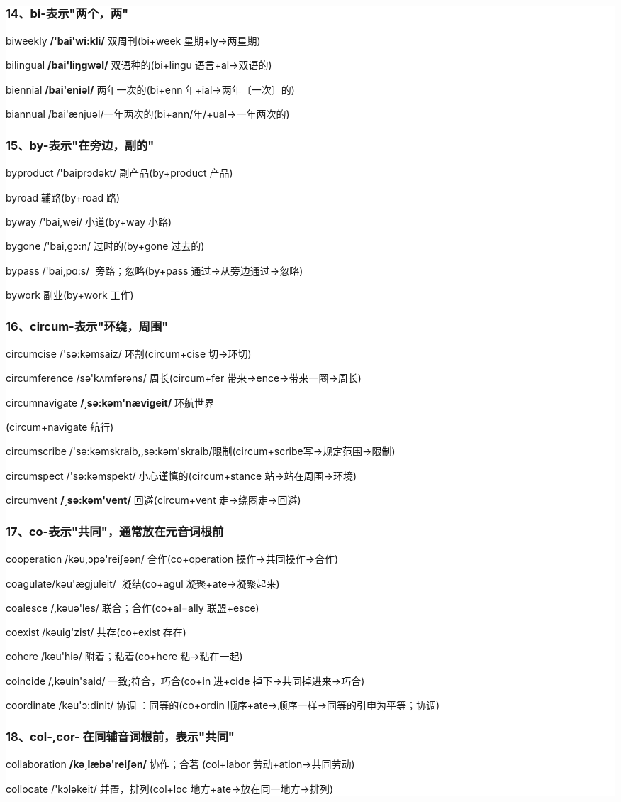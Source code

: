 ### 14、bi-表示"两个，两"

biweekly **/'bai'wi:kli/** 双周刊(bi+week 星期+ly→两星期) 

bilingual **/bai'liŋɡwəl/** 双语种的(bi+lingu 语言+al→双语的) 

biennial **/bai'eniəl/** 两年一次的(bi+enn 年+ial→两年〔一次〕的)

biannual /bai'ænjuəl/一年两次的(bi+ann/年/+ual→一年两次的)

### 15、by-表示"在旁边，副的"

byproduct /'baiprɔdəkt/ 副产品(by+product 产品)

byroad 辅路(by+road 路)

byway /'bai,wei/ 小道(by+way 小路)

bygone /'bai,gɔ:n/ 过时的(by+gone 过去的)

bypass /'bai,pɑ:s/  旁路；忽略(by+pass 通过→从旁边通过→忽略)

bywork 副业(by+work 工作)

### 16、circum-表示"环绕，周围"

circumcise /'sə:kəmsaiz/ 环割(circum+cise 切→环切) 

circumference /sə'kʌmfərəns/ 周长(circum+fer 带来→ence→带来一圈→周长)

circumnavigate **/͵sə:kəm'næviɡeit/** 环航世界

(circum+navigate 航行)

circumscribe /'sə:kəmskraib,,sə:kəm'skraib/限制(circum+scribe写→规定范围→限制)

circumspect /'sə:kəmspekt/ 小心谨慎的(circum+stance 站→站在周围→环境)

circumvent **/͵sə:kəm'vent/** 回避(circum+vent 走→绕圈走→回避)

### 17、co-表示"共同"，通常放在元音词根前

cooperation /kəu,ɔpə'reiʃəәn/ 合作(co+operation 操作→共同操作→合作)

coagulate/kəu'æɡjuleit/  凝结(co+agul 凝聚+ate→凝聚起来)

coalesce /,kəuə'les/ 联合；合作(co+al=ally 联盟+esce)

coexist /kəuig'zist/ 共存(co+exist 存在)

cohere /kəu'hiə/ 附着；粘着(co+here 粘→粘在一起)

coincide /,kəuin'said/ 一致;符合，巧合(co+in 进+cide 掉下→共同掉进来→巧合)

coordinate /kəu'ɔ:dinit/ 协调 ：同等的(co+ordin 顺序+ate→顺序一样→同等的引申为平等；协调)

### 18、col-,cor- 在同辅音词根前，表示"共同"

collaboration **/kə͵læbə'rei∫ən/** 协作；合著 (col+labor 劳动+ation→共同劳动)

collocate /'kɔləkeit/ 并置，排列(col+loc 地方+ate→放在同一地方→排列)
